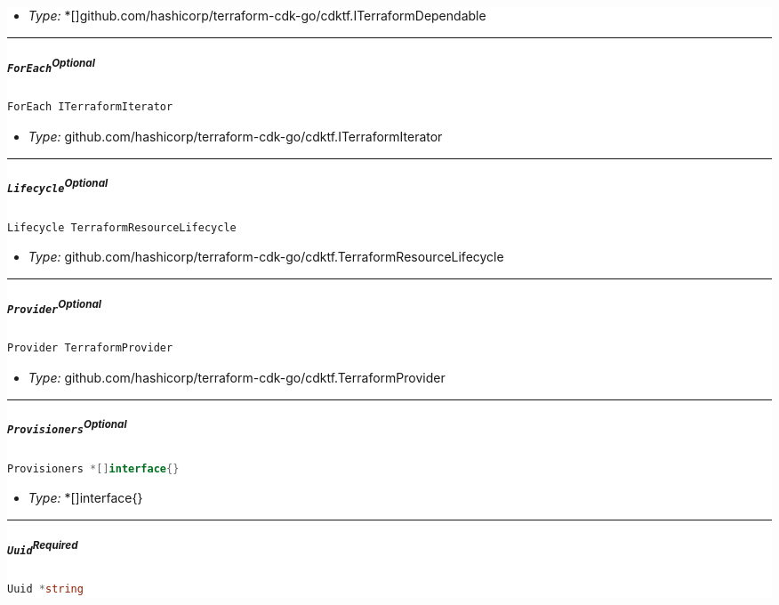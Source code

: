 - *Type:* *[]github.com/hashicorp/terraform-cdk-go/cdktf.ITerraformDependable

---

##### `ForEach`<sup>Optional</sup> <a name="ForEach" id="@cdktf/provider-consul.dataConsulNetworkAreaMembers.DataConsulNetworkAreaMembersConfig.property.forEach"></a>

```go
ForEach ITerraformIterator
```

- *Type:* github.com/hashicorp/terraform-cdk-go/cdktf.ITerraformIterator

---

##### `Lifecycle`<sup>Optional</sup> <a name="Lifecycle" id="@cdktf/provider-consul.dataConsulNetworkAreaMembers.DataConsulNetworkAreaMembersConfig.property.lifecycle"></a>

```go
Lifecycle TerraformResourceLifecycle
```

- *Type:* github.com/hashicorp/terraform-cdk-go/cdktf.TerraformResourceLifecycle

---

##### `Provider`<sup>Optional</sup> <a name="Provider" id="@cdktf/provider-consul.dataConsulNetworkAreaMembers.DataConsulNetworkAreaMembersConfig.property.provider"></a>

```go
Provider TerraformProvider
```

- *Type:* github.com/hashicorp/terraform-cdk-go/cdktf.TerraformProvider

---

##### `Provisioners`<sup>Optional</sup> <a name="Provisioners" id="@cdktf/provider-consul.dataConsulNetworkAreaMembers.DataConsulNetworkAreaMembersConfig.property.provisioners"></a>

```go
Provisioners *[]interface{}
```

- *Type:* *[]interface{}

---

##### `Uuid`<sup>Required</sup> <a name="Uuid" id="@cdktf/provider-consul.dataConsulNetworkAreaMembers.DataConsulNetworkAreaMembersConfig.property.uuid"></a>

```go
Uuid *string
```
